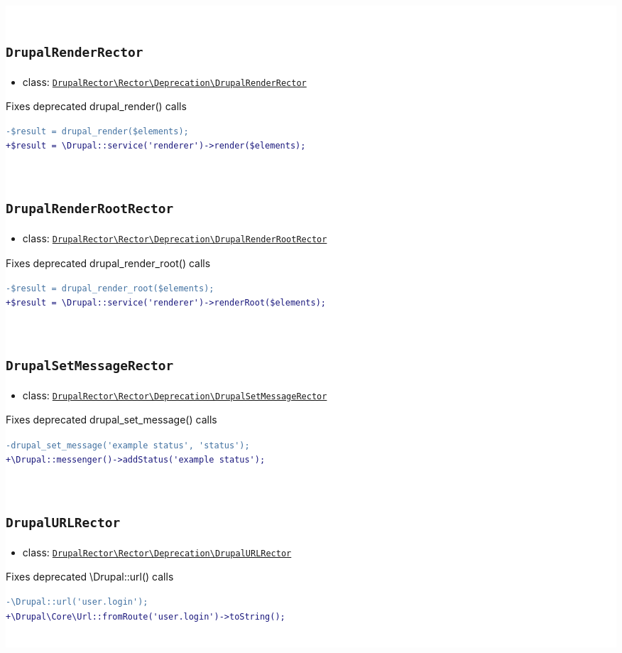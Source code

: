 <br>

## `DrupalRenderRector`

- class: [`DrupalRector\Rector\Deprecation\DrupalRenderRector`](/../master/drupal-rector/src/Rector/Deprecation/DrupalRenderRector.php)

Fixes deprecated drupal_render() calls

```diff
-$result = drupal_render($elements);
+$result = \Drupal::service('renderer')->render($elements);
```

<br>

## `DrupalRenderRootRector`

- class: [`DrupalRector\Rector\Deprecation\DrupalRenderRootRector`](/../master/drupal-rector/src/Rector/Deprecation/DrupalRenderRootRector.php)

Fixes deprecated drupal_render_root() calls

```diff
-$result = drupal_render_root($elements);
+$result = \Drupal::service('renderer')->renderRoot($elements);
```

<br>

## `DrupalSetMessageRector`

- class: [`DrupalRector\Rector\Deprecation\DrupalSetMessageRector`](/../master/drupal-rector/src/Rector/Deprecation/DrupalSetMessageRector.php)

Fixes deprecated drupal_set_message() calls

```diff
-drupal_set_message('example status', 'status');
+\Drupal::messenger()->addStatus('example status');
```

<br>

## `DrupalURLRector`

- class: [`DrupalRector\Rector\Deprecation\DrupalURLRector`](/../master/drupal-rector/src/Rector/Deprecation/DrupalURLRector.php)

Fixes deprecated \Drupal::url() calls

```diff
-\Drupal::url('user.login');
+\Drupal\Core\Url::fromRoute('user.login')->toString();
```

<br>
